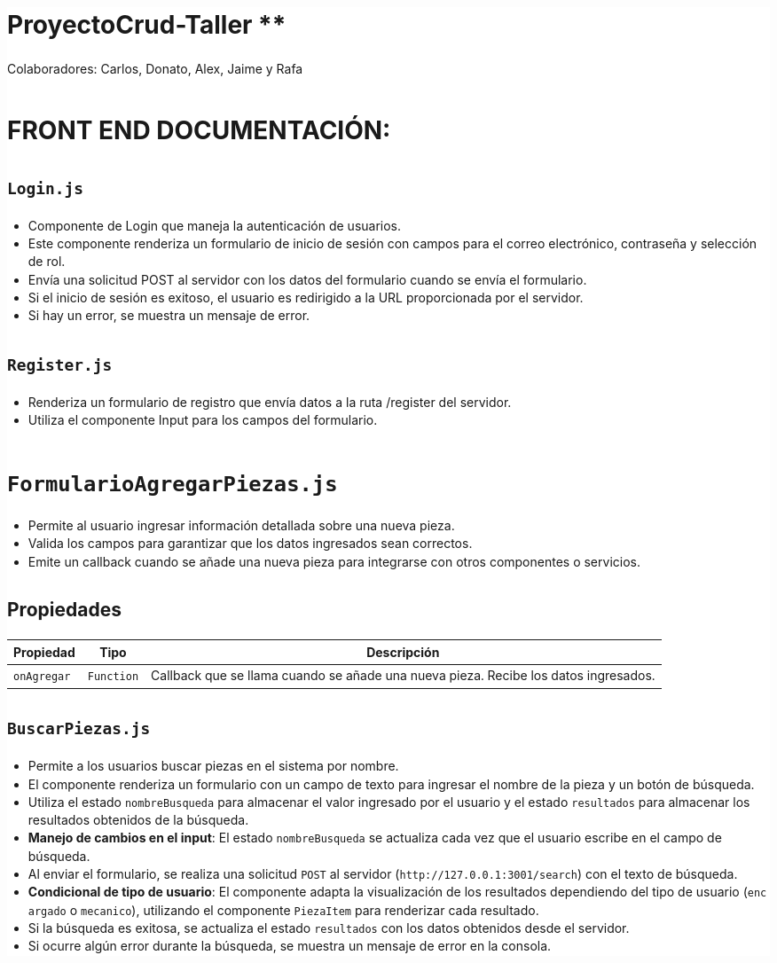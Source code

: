 # ProyectoCrud-Taller **

Colaboradores: Carlos, Donato, Alex, Jaime y Rafa

# FRONT END DOCUMENTACIÓN: 
## `Login.js` 

 - Componente de Login que maneja la autenticación de usuarios.
 - Este componente renderiza un formulario de inicio de sesión con campos para el correo electrónico, contraseña y selección de rol.
 - Envía una solicitud POST al servidor con los datos del formulario cuando se envía el formulario.
 - Si el inicio de sesión es exitoso, el usuario es redirigido a la URL proporcionada por el servidor.
 - Si hay un error, se muestra un mensaje de error.


 ## `Register.js`

- Renderiza un formulario de registro que envía datos a la ruta /register del servidor.
- Utiliza el componente Input para los campos del formulario.

# `FormularioAgregarPiezas.js`

- Permite al usuario ingresar información detallada sobre una nueva pieza.
- Valida los campos para garantizar que los datos ingresados sean correctos.
- Emite un callback cuando se añade una nueva pieza para integrarse con otros componentes o servicios.

## Propiedades

| Propiedad    | Tipo       | Descripción                                                                       |
|--------------|------------|-----------------------------------------------------------------------------------|
| `onAgregar`  | `Function` | Callback que se llama cuando se añade una nueva pieza. Recibe los datos ingresados. |

## `BuscarPiezas.js`

- Permite a los usuarios buscar piezas en el sistema por nombre.
- El componente renderiza un formulario con un campo de texto para ingresar el nombre de la pieza y un botón de búsqueda.
- Utiliza el estado `nombreBusqueda` para almacenar el valor ingresado por el usuario y el estado `resultados` para almacenar los resultados obtenidos de la búsqueda.
- **Manejo de cambios en el input**: El estado `nombreBusqueda` se actualiza cada vez que el usuario escribe en el campo de búsqueda.
- Al enviar el formulario, se realiza una solicitud `POST` al servidor (`http://127.0.0.1:3001/search`) con el texto de búsqueda.
- **Condicional de tipo de usuario**: El componente adapta la visualización de los resultados dependiendo del tipo de usuario (`encargado` o `mecanico`), utilizando el componente `PiezaItem` para renderizar cada resultado.
- Si la búsqueda es exitosa, se actualiza el estado `resultados` con los datos obtenidos desde el servidor.
- Si ocurre algún error durante la búsqueda, se muestra un mensaje de error en la consola.
